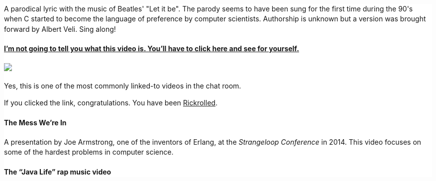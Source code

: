 



<iframe data-width="854" data-height="480" width="700" height="393" src="https://medium.freecodecamp.org/media/fb93f96231c6cde6ce404c4aca1eb69e?postId=f2d1fce337ca" data-media-id="fb93f96231c6cde6ce404c4aca1eb69e" data-thumbnail="https://i.embed.ly/1/image?url=https%3A%2F%2Fi.ytimg.com%2Fvi%2F1S1fISh-pag%2Fhqdefault.jpg&amp;key=4fce0568f2ce49e8b54624ef71a8a5bd" allowfullscreen="" frameborder="0"></iframe>





A parodical lyric with the music of Beatles' "Let it be". The parody seems to have been sung for the first time during the 90's when C started to become the language of preference by computer scientists. Authorship is unknown but a version was brought forward by Albert Veli. Sing along!

#### [I’m not going to tell you what this video is. You’ll have to click here and see for yourself.](https://www.youtube.com/watch?v=dQw4w9WgXcQ)



![](https://cdn-images-1.medium.com/max/1600/1*k-LGD37WOtmL6HhJDsgYVQ.jpeg)



Yes, this is one of the most commonly linked-to videos in the chat room.

If you clicked the link, congratulations. You have been [Rickrolled](https://en.wikipedia.org/wiki/Rickrolling).

#### The Mess We’re In





<iframe data-width="854" data-height="480" width="700" height="393" src="https://medium.freecodecamp.org/media/7d9fd241707b667282aadd6a5e5cdd15?postId=f2d1fce337ca" data-media-id="7d9fd241707b667282aadd6a5e5cdd15" data-thumbnail="https://i.embed.ly/1/image?url=https%3A%2F%2Fi.ytimg.com%2Fvi%2FlKXe3HUG2l4%2Fhqdefault.jpg&amp;key=4fce0568f2ce49e8b54624ef71a8a5bd" allowfullscreen="" frameborder="0"></iframe>





A presentation by Joe Armstrong, one of the inventors of Erlang, at the _Strangeloop Conference_ in 2014\. This video focuses on some of the hardest problems in computer science.

#### The “Java Life” rap music video





<iframe data-width="854" data-height="480" width="700" height="393" src="https://medium.freecodecamp.org/media/33a3271ff4cb93d52af5baa4281d3afe?postId=f2d1fce337ca" data-media-id="33a3271ff4cb93d52af5baa4281d3afe" data-thumbnail="https://i.embed.ly/1/image?url=https%3A%2F%2Fi.ytimg.com%2Fvi%2Fb-Cr0EWwaTk%2Fhqdefault.jpg&amp;key=4fce0568f2ce49e8b54624ef71a8a5bd" allowfullscreen="" frameborder="0"></iframe>

